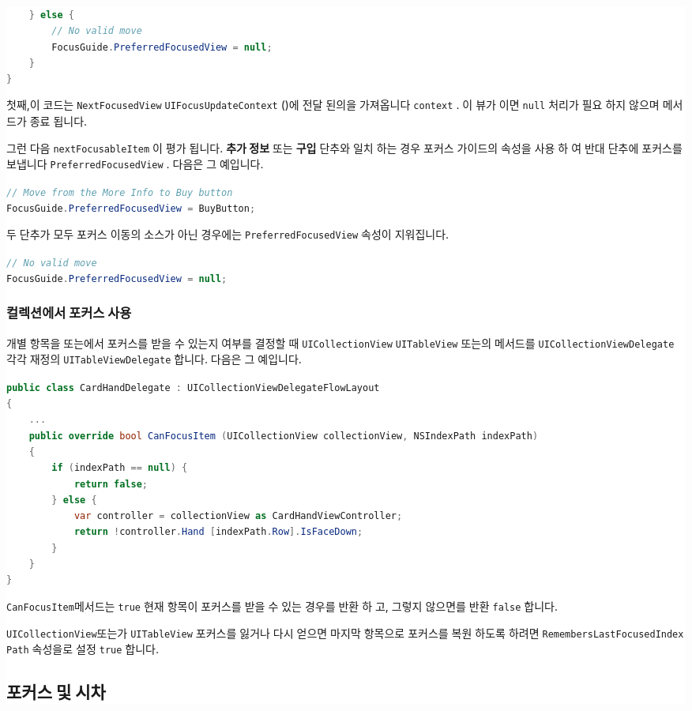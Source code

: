 ```csharp
    } else {
        // No valid move
        FocusGuide.PreferredFocusedView = null;
    }
}
```

첫째,이 코드는 `NextFocusedView` `UIFocusUpdateContext` ()에 전달 된의을 가져옵니다 `context` . 이 뷰가 이면 `null` 처리가 필요 하지 않으며 메서드가 종료 됩니다.

그런 다음 `nextFocusableItem` 이 평가 됩니다. **추가 정보** 또는 **구입** 단추와 일치 하는 경우 포커스 가이드의 속성을 사용 하 여 반대 단추에 포커스를 보냅니다 `PreferredFocusedView` . 다음은 그 예입니다.

```csharp
// Move from the More Info to Buy button
FocusGuide.PreferredFocusedView = BuyButton;
```

두 단추가 모두 포커스 이동의 소스가 아닌 경우에는 `PreferredFocusedView` 속성이 지워집니다.

```csharp
// No valid move
FocusGuide.PreferredFocusedView = null;
```

<a name="Working-with-Focus-in-Collections"></a>

### <a name="working-with-focus-in-collections"></a>컬렉션에서 포커스 사용

개별 항목을 또는에서 포커스를 받을 수 있는지 여부를 결정할 때 `UICollectionView` `UITableView` 또는의 메서드를 `UICollectionViewDelegate` 각각 재정의 `UITableViewDelegate` 합니다. 다음은 그 예입니다.

```csharp
public class CardHandDelegate : UICollectionViewDelegateFlowLayout
{
    ...
    public override bool CanFocusItem (UICollectionView collectionView, NSIndexPath indexPath)
    {
        if (indexPath == null) {
            return false;
        } else {
            var controller = collectionView as CardHandViewController;
            return !controller.Hand [indexPath.Row].IsFaceDown;
        }
    }
}
```

`CanFocusItem`메서드는 `true` 현재 항목이 포커스를 받을 수 있는 경우를 반환 하 고, 그렇지 않으면를 반환 `false` 합니다.

`UICollectionView`또는가 `UITableView` 포커스를 잃거나 다시 얻으면 마지막 항목으로 포커스를 복원 하도록 하려면 `RemembersLastFocusedIndexPath` 속성을로 설정 `true` 합니다.

<a name="Focus-and-Parallax"></a>

## <a name="focus-and-parallax"></a>포커스 및 시차
